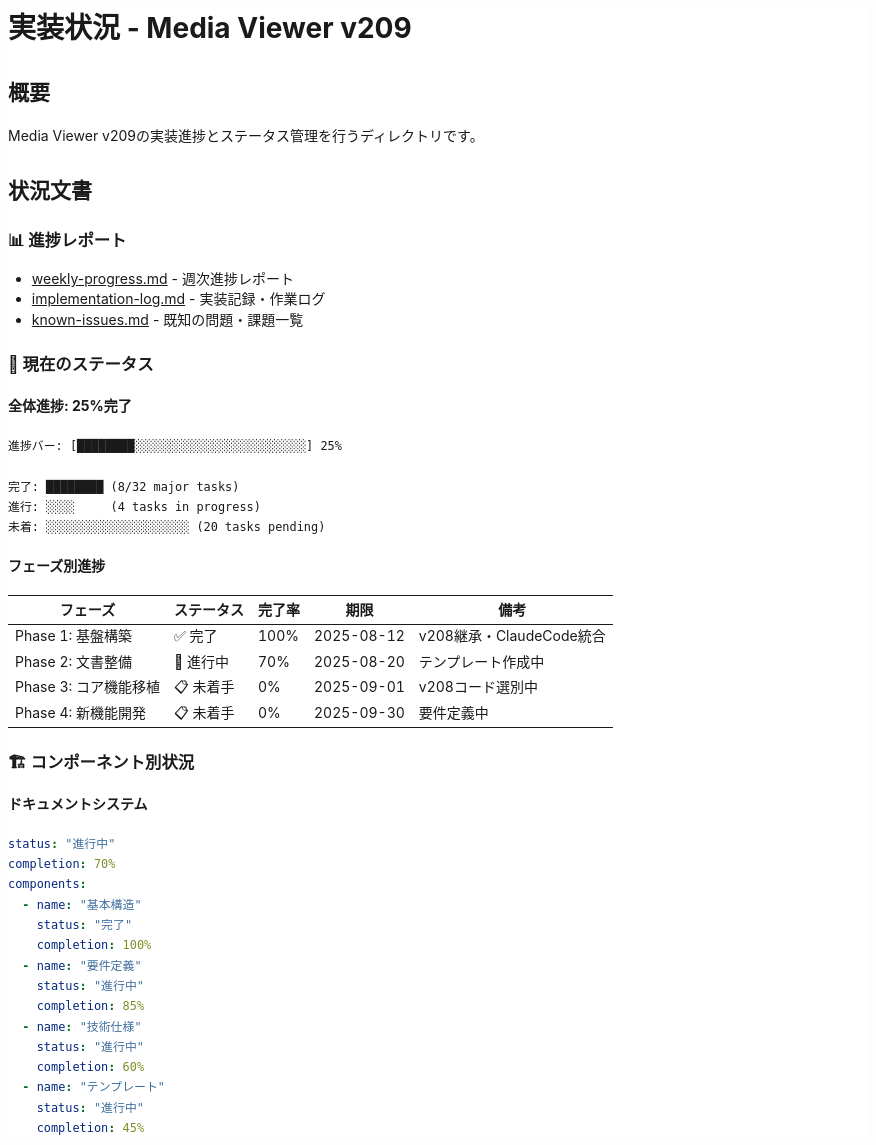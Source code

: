 # 実装状況 - Media Viewer v209

## 概要
Media Viewer v209の実装進捗とステータス管理を行うディレクトリです。

## 状況文書

### 📊 進捗レポート
- [weekly-progress.md](weekly-progress.md) - 週次進捗レポート
- [implementation-log.md](implementation-log.md) - 実装記録・作業ログ
- [known-issues.md](known-issues.md) - 既知の問題・課題一覧

### 🎯 現在のステータス

#### 全体進捗: **25%完了**
```
進捗バー: [████████░░░░░░░░░░░░░░░░░░░░░░░░] 25%

完了: ████████ (8/32 major tasks)
進行: ░░░░     (4 tasks in progress)  
未着: ░░░░░░░░░░░░░░░░░░░░ (20 tasks pending)
```

#### フェーズ別進捗

| フェーズ | ステータス | 完了率 | 期限 | 備考 |
|---------|-----------|--------|------|------|
| Phase 1: 基盤構築 | ✅ 完了 | 100% | 2025-08-12 | v208継承・ClaudeCode統合 |
| Phase 2: 文書整備 | 🔄 進行中 | 70% | 2025-08-20 | テンプレート作成中 |
| Phase 3: コア機能移植 | 📋 未着手 | 0% | 2025-09-01 | v208コード選別中 |
| Phase 4: 新機能開発 | 📋 未着手 | 0% | 2025-09-30 | 要件定義中 |

### 🏗️ コンポーネント別状況

#### ドキュメントシステム
```yaml
status: "進行中"
completion: 70%
components:
  - name: "基本構造"
    status: "完了"
    completion: 100%
  - name: "要件定義"
    status: "進行中" 
    completion: 85%
  - name: "技術仕様"
    status: "進行中"
    completion: 60%
  - name: "テンプレート"
    status: "進行中"
    completion: 45%
```
